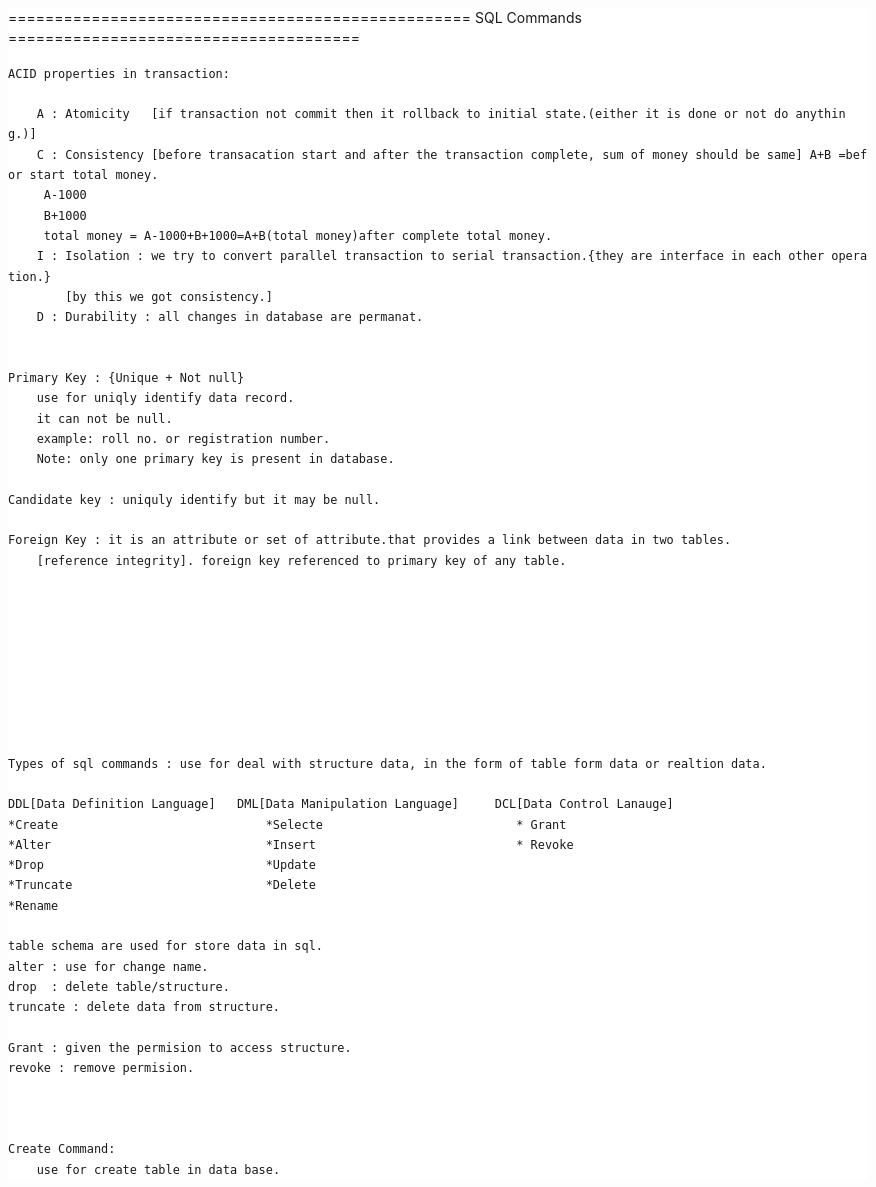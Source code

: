
================================================== SQL Commands ======================================

    ACID properties in transaction:

        A : Atomicity   [if transaction not commit then it rollback to initial state.(either it is done or not do anything.)]
        C : Consistency [before transacation start and after the transaction complete, sum of money should be same] A+B =befor start total money.
         A-1000
         B+1000
         total money = A-1000+B+1000=A+B(total money)after complete total money.
        I : Isolation : we try to convert parallel transaction to serial transaction.{they are interface in each other operation.}
            [by this we got consistency.]
        D : Durability : all changes in database are permanat.


    Primary Key : {Unique + Not null}
        use for uniqly identify data record.
        it can not be null.
        example: roll no. or registration number.
        Note: only one primary key is present in database.

    Candidate key : uniquly identify but it may be null.

    Foreign Key : it is an attribute or set of attribute.that provides a link between data in two tables.
        [reference integrity]. foreign key referenced to primary key of any table.









    Types of sql commands : use for deal with structure data, in the form of table form data or realtion data.

    DDL[Data Definition Language]   DML[Data Manipulation Language]     DCL[Data Control Lanauge]
    *Create                             *Selecte                           * Grant
    *Alter                              *Insert                            * Revoke
    *Drop                               *Update 
    *Truncate                           *Delete
    *Rename
    
    table schema are used for store data in sql.
    alter : use for change name.
    drop  : delete table/structure.
    truncate : delete data from structure.

    Grant : given the permision to access structure.
    revoke : remove permision.



    Create Command:
        use for create table in data base.
